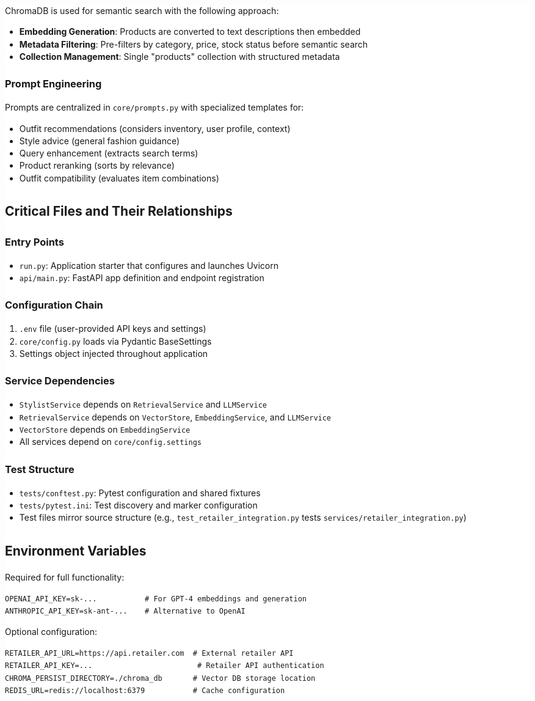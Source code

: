 ChromaDB is used for semantic search with the following approach:
- **Embedding Generation**: Products are converted to text descriptions then embedded
- **Metadata Filtering**: Pre-filters by category, price, stock status before semantic search
- **Collection Management**: Single "products" collection with structured metadata

### Prompt Engineering

Prompts are centralized in `core/prompts.py` with specialized templates for:
- Outfit recommendations (considers inventory, user profile, context)
- Style advice (general fashion guidance)
- Query enhancement (extracts search terms)
- Product reranking (sorts by relevance)
- Outfit compatibility (evaluates item combinations)

## Critical Files and Their Relationships

### Entry Points
- `run.py`: Application starter that configures and launches Uvicorn
- `api/main.py`: FastAPI app definition and endpoint registration

### Configuration Chain
1. `.env` file (user-provided API keys and settings)
2. `core/config.py` loads via Pydantic BaseSettings
3. Settings object injected throughout application

### Service Dependencies
- `StylistService` depends on `RetrievalService` and `LLMService`
- `RetrievalService` depends on `VectorStore`, `EmbeddingService`, and `LLMService`
- `VectorStore` depends on `EmbeddingService`
- All services depend on `core/config.settings`

### Test Structure
- `tests/conftest.py`: Pytest configuration and shared fixtures
- `tests/pytest.ini`: Test discovery and marker configuration
- Test files mirror source structure (e.g., `test_retailer_integration.py` tests `services/retailer_integration.py`)

## Environment Variables

Required for full functionality:
```
OPENAI_API_KEY=sk-...           # For GPT-4 embeddings and generation
ANTHROPIC_API_KEY=sk-ant-...    # Alternative to OpenAI
```

Optional configuration:
```
RETAILER_API_URL=https://api.retailer.com  # External retailer API
RETAILER_API_KEY=...                        # Retailer API authentication
CHROMA_PERSIST_DIRECTORY=./chroma_db       # Vector DB storage location
REDIS_URL=redis://localhost:6379           # Cache configuration
```

